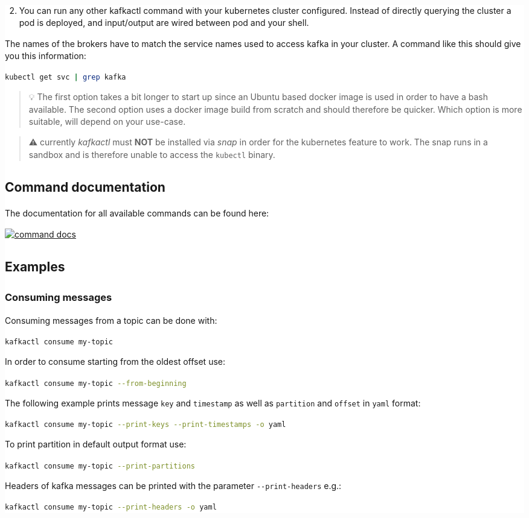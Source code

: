 2. You can run any other kafkactl command with your kubernetes cluster configured. Instead of directly
querying the cluster a pod is deployed, and input/output are wired between pod and your shell.

The names of the brokers have to match the service names used to access kafka in your cluster. A command like this should
 give you this information:
```bash
kubectl get svc | grep kafka
```

> :bulb: The first option takes a bit longer to start up since an Ubuntu based docker image is used in order to have
a bash available. The second option uses a docker image build from scratch and should therefore be quicker.
Which option is more suitable, will depend on your use-case. 

> :warning: currently _kafkactl_ must **NOT** be installed via _snap_ in order for the kubernetes feature to work. The snap runs in a sandbox and is therefore unable to access the `kubectl` binary. 

## Command documentation

The documentation for all available commands can be found here:

[![command docs](https://img.shields.io/badge/command-docs-blue.svg)](https://deviceinsight.github.io/kafkactl/)


## Examples

### Consuming messages

Consuming messages from a topic can be done with:
```bash
kafkactl consume my-topic
```

In order to consume starting from the oldest offset use:
```bash
kafkactl consume my-topic --from-beginning
```

The following example prints message `key` and `timestamp` as well as `partition` and `offset` in `yaml` format:
```bash
kafkactl consume my-topic --print-keys --print-timestamps -o yaml
```

To print partition in default output format use:
```bash
kafkactl consume my-topic --print-partitions
```

Headers of kafka messages can be printed with the parameter `--print-headers` e.g.:
```bash
kafkactl consume my-topic --print-headers -o yaml
```
